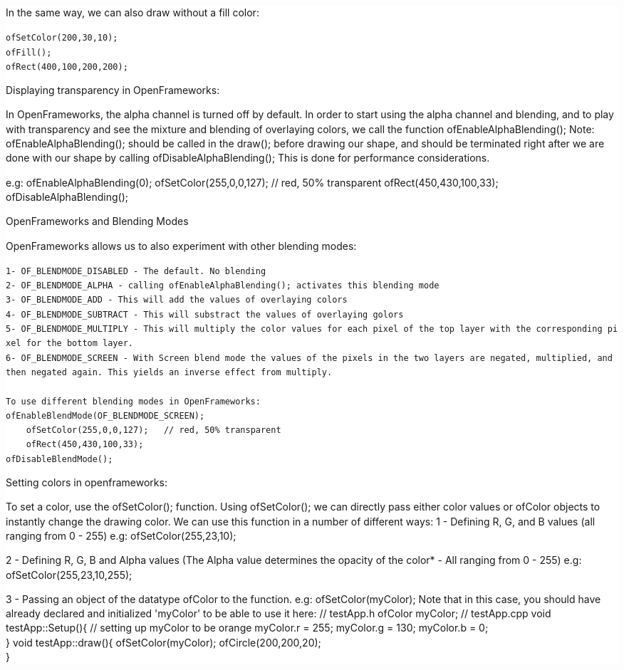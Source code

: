 In the same way, we can also draw without a fill color:

    ofSetColor(200,30,10);
    ofFill();
    ofRect(400,100,200,200);

Displaying transparency in OpenFrameworks:

In OpenFrameworks, the alpha channel is turned off by default. In order to start using the alpha channel and blending, and to play with transparency and see the mixture and blending of overlaying colors, we call the function ofEnableAlphaBlending();
    Note: ofEnableAlphaBlending(); should be called in the draw(); before drawing our shape, and should be terminated right after we are done with our shape by calling ofDisableAlphaBlending(); This is done for performance considerations.

e.g: 
ofEnableAlphaBlending(0);
        ofSetColor(255,0,0,127);   // red, 50% transparent
        ofRect(450,430,100,33);
ofDisableAlphaBlending();

OpenFrameworks and Blending Modes

OpenFrameworks allows us to also experiment with other blending modes:

    1- OF_BLENDMODE_DISABLED - The default. No blending
    2- OF_BLENDMODE_ALPHA - calling ofEnableAlphaBlending(); activates this blending mode 
    3- OF_BLENDMODE_ADD - This will add the values of overlaying colors
    4- OF_BLENDMODE_SUBTRACT - This will substract the values of overlaying golors
    5- OF_BLENDMODE_MULTIPLY - This will multiply the color values for each pixel of the top layer with the corresponding pixel for the bottom layer.
    6- OF_BLENDMODE_SCREEN - With Screen blend mode the values of the pixels in the two layers are negated, multiplied, and then negated again. This yields an inverse effect from multiply.
    
    To use different blending modes in OpenFrameworks:
    ofEnableBlendMode(OF_BLENDMODE_SCREEN);
        ofSetColor(255,0,0,127);   // red, 50% transparent
        ofRect(450,430,100,33);
    ofDisableBlendMode();
    
Setting colors in openframeworks:

To set a color, use the ofSetColor(); function.
Using ofSetColor(); we can directly pass either color values or ofColor objects to instantly change the drawing color. We can use this function in a number of different ways:
    1 - Defining R, G, and B values (all ranging from 0 - 255)
    e.g: ofSetColor(255,23,10);

   2 - Defining R, G, B and Alpha values (The Alpha value determines the opacity of the color* - All ranging from 0 - 255)
   e.g: ofSetColor(255,23,10,255);
  
  3 - Passing an object of the datatype ofColor to the function.
   e.g: ofSetColor(myColor);
   Note that in this case, you should have already declared and initialized 'myColor' to be able to use it here:
   // testApp.h
   ofColor myColor;
   // testApp.cpp
   void testApp::Setup(){
       // setting up myColor to be orange 
        myColor.r = 255;
        myColor.g = 130;
        myColor.b = 0;   
    }
    void testApp::draw(){
        ofSetColor(myColor);
        ofCircle(200,200,20);    
    }    